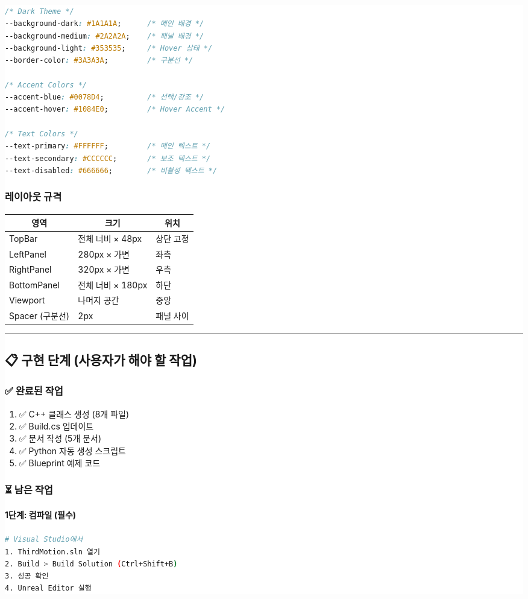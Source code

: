 ```css
/* Dark Theme */
--background-dark: #1A1A1A;      /* 메인 배경 */
--background-medium: #2A2A2A;    /* 패널 배경 */
--background-light: #353535;     /* Hover 상태 */
--border-color: #3A3A3A;         /* 구분선 */

/* Accent Colors */
--accent-blue: #0078D4;          /* 선택/강조 */
--accent-hover: #1084E0;         /* Hover Accent */

/* Text Colors */
--text-primary: #FFFFFF;         /* 메인 텍스트 */
--text-secondary: #CCCCCC;       /* 보조 텍스트 */
--text-disabled: #666666;        /* 비활성 텍스트 */
```

### 레이아웃 규격

| 영역 | 크기 | 위치 |
|------|------|------|
| TopBar | 전체 너비 × 48px | 상단 고정 |
| LeftPanel | 280px × 가변 | 좌측 |
| RightPanel | 320px × 가변 | 우측 |
| BottomPanel | 전체 너비 × 180px | 하단 |
| Viewport | 나머지 공간 | 중앙 |
| Spacer (구분선) | 2px | 패널 사이 |

---

## 📋 구현 단계 (사용자가 해야 할 작업)

### ✅ 완료된 작업

1. ✅ C++ 클래스 생성 (8개 파일)
2. ✅ Build.cs 업데이트
3. ✅ 문서 작성 (5개 문서)
4. ✅ Python 자동 생성 스크립트
5. ✅ Blueprint 예제 코드

### ⏳ 남은 작업

#### 1단계: 컴파일 (필수)

```bash
# Visual Studio에서
1. ThirdMotion.sln 열기
2. Build > Build Solution (Ctrl+Shift+B)
3. 성공 확인
4. Unreal Editor 실행
```
